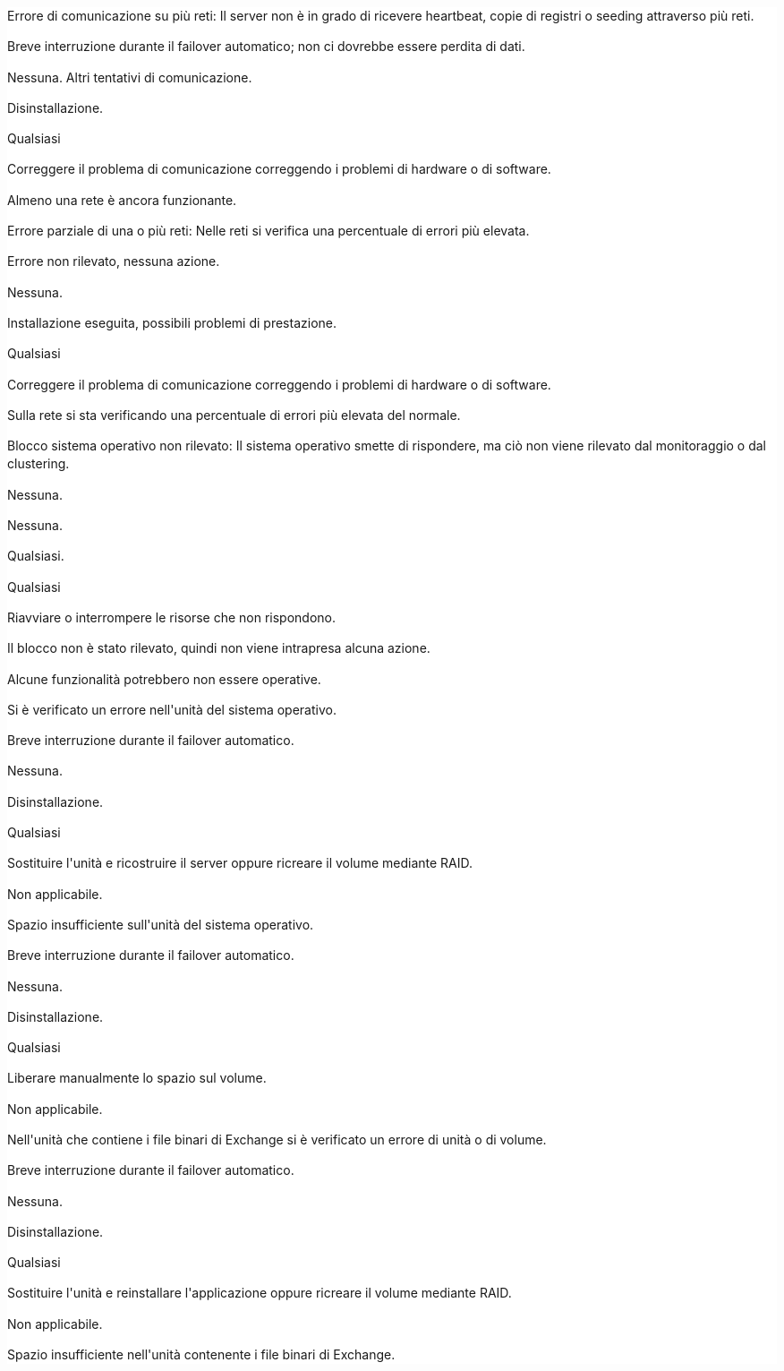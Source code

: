 <td><p>Errore di comunicazione su più reti: Il server non è in grado di ricevere heartbeat, copie di registri o seeding attraverso più reti.</p></td>
<td><p>Breve interruzione durante il failover automatico; non ci dovrebbe essere perdita di dati.</p></td>
<td><p>Nessuna. Altri tentativi di comunicazione.</p></td>
<td><p>Disinstallazione.</p></td>
<td><p>Qualsiasi</p></td>
<td><p>Correggere il problema di comunicazione correggendo i problemi di hardware o di software.</p></td>
<td><p>Almeno una rete è ancora funzionante.</p></td>
</tr>
<tr class="odd">
<td><p>Errore parziale di una o più reti: Nelle reti si verifica una percentuale di errori più elevata.</p></td>
<td><p>Errore non rilevato, nessuna azione.</p></td>
<td><p>Nessuna.</p></td>
<td><p>Installazione eseguita, possibili problemi di prestazione.</p></td>
<td><p>Qualsiasi</p></td>
<td><p>Correggere il problema di comunicazione correggendo i problemi di hardware o di software.</p></td>
<td><p>Sulla rete si sta verificando una percentuale di errori più elevata del normale.</p></td>
</tr>
<tr class="even">
<td><p>Blocco sistema operativo non rilevato: Il sistema operativo smette di rispondere, ma ciò non viene rilevato dal monitoraggio o dal clustering.</p></td>
<td><p>Nessuna.</p></td>
<td><p>Nessuna.</p></td>
<td><p>Qualsiasi.</p></td>
<td><p>Qualsiasi</p></td>
<td><p>Riavviare o interrompere le risorse che non rispondono.</p></td>
<td><p>Il blocco non è stato rilevato, quindi non viene intrapresa alcuna azione.</p>
<p>Alcune funzionalità potrebbero non essere operative.</p></td>
</tr>
<tr class="odd">
<td><p>Si è verificato un errore nell'unità del sistema operativo.</p></td>
<td><p>Breve interruzione durante il failover automatico.</p></td>
<td><p>Nessuna.</p></td>
<td><p>Disinstallazione.</p></td>
<td><p>Qualsiasi</p></td>
<td><p>Sostituire l'unità e ricostruire il server oppure ricreare il volume mediante RAID.</p></td>
<td><p>Non applicabile.</p></td>
</tr>
<tr class="even">
<td><p>Spazio insufficiente sull'unità del sistema operativo.</p></td>
<td><p>Breve interruzione durante il failover automatico.</p></td>
<td><p>Nessuna.</p></td>
<td><p>Disinstallazione.</p></td>
<td><p>Qualsiasi</p></td>
<td><p>Liberare manualmente lo spazio sul volume.</p></td>
<td><p>Non applicabile.</p></td>
</tr>
<tr class="odd">
<td><p>Nell'unità che contiene i file binari di Exchange si è verificato un errore di unità o di volume.</p></td>
<td><p>Breve interruzione durante il failover automatico.</p></td>
<td><p>Nessuna.</p></td>
<td><p>Disinstallazione.</p></td>
<td><p>Qualsiasi</p></td>
<td><p>Sostituire l'unità e reinstallare l'applicazione oppure ricreare il volume mediante RAID.</p></td>
<td><p>Non applicabile.</p></td>
</tr>
<tr class="even">
<td><p>Spazio insufficiente nell'unità contenente i file binari di Exchange.</p></td>
